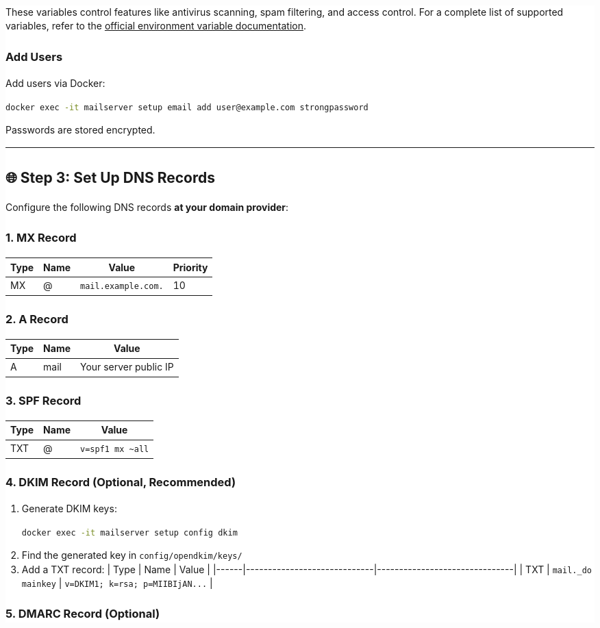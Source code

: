 These variables control features like antivirus scanning, spam filtering, and access control. For a complete list of supported variables, refer to the [official environment variable documentation](https://docker-mailserver.github.io/docker-mailserver/edge/config/environment/).

### Add Users

Add users via Docker:

```bash
docker exec -it mailserver setup email add user@example.com strongpassword
```

Passwords are stored encrypted.

---

## 🌐 Step 3: Set Up DNS Records

Configure the following DNS records **at your domain provider**:

### 1. MX Record

| Type | Name | Value               | Priority |
|------|------|---------------------|----------|
| MX   | @    | `mail.example.com.` | 10       |

### 2. A Record

| Type | Name  | Value                 |
|------|-------|-----------------------|
| A    | mail  | Your server public IP |

### 3. SPF Record

| Type | Name | Value                  |
|------|------|------------------------|
| TXT  | @    | `v=spf1 mx ~all`       |

### 4. DKIM Record (Optional, Recommended)

1. Generate DKIM keys:
   ```bash
   docker exec -it mailserver setup config dkim
   ```
2. Find the generated key in `config/opendkim/keys/`
3. Add a TXT record:
   | Type | Name                        | Value                         |
   |------|-----------------------------|-------------------------------|
   | TXT  | `mail._domainkey`        | `v=DKIM1; k=rsa; p=MIIBIjAN...` |

### 5. DMARC Record (Optional)
